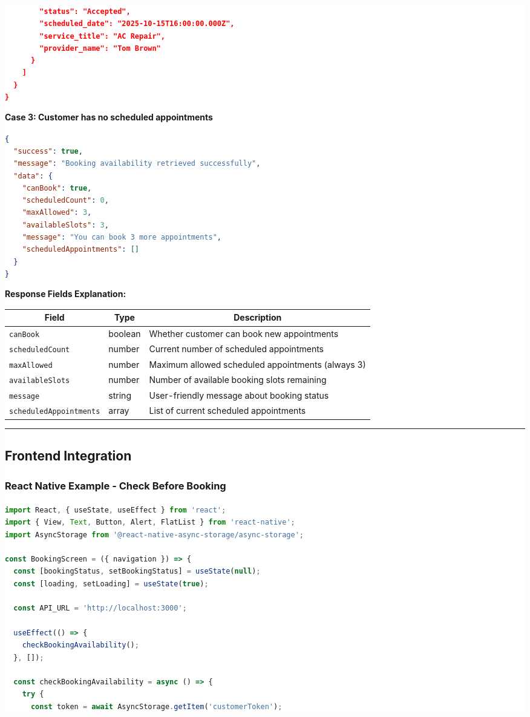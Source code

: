 ```json
        "status": "Accepted",
        "scheduled_date": "2025-10-15T16:00:00.000Z",
        "service_title": "AC Repair",
        "provider_name": "Tom Brown"
      }
    ]
  }
}
```

**Case 3: Customer has no scheduled appointments**
```json
{
  "success": true,
  "message": "Booking availability retrieved successfully",
  "data": {
    "canBook": true,
    "scheduledCount": 0,
    "maxAllowed": 3,
    "availableSlots": 3,
    "message": "You can book 3 more appointments",
    "scheduledAppointments": []
  }
}
```

**Response Fields Explanation:**

| Field | Type | Description |
|-------|------|-------------|
| `canBook` | boolean | Whether customer can book new appointments |
| `scheduledCount` | number | Current number of scheduled appointments |
| `maxAllowed` | number | Maximum allowed scheduled appointments (always 3) |
| `availableSlots` | number | Number of available booking slots remaining |
| `message` | string | User-friendly message about booking status |
| `scheduledAppointments` | array | List of current scheduled appointments |

---

## Frontend Integration

### React Native Example - Check Before Booking

```javascript
import React, { useState, useEffect } from 'react';
import { View, Text, Button, Alert, FlatList } from 'react-native';
import AsyncStorage from '@react-native-async-storage/async-storage';

const BookingScreen = ({ navigation }) => {
  const [bookingStatus, setBookingStatus] = useState(null);
  const [loading, setLoading] = useState(true);

  const API_URL = 'http://localhost:3000';

  useEffect(() => {
    checkBookingAvailability();
  }, []);

  const checkBookingAvailability = async () => {
    try {
      const token = await AsyncStorage.getItem('customerToken');
```